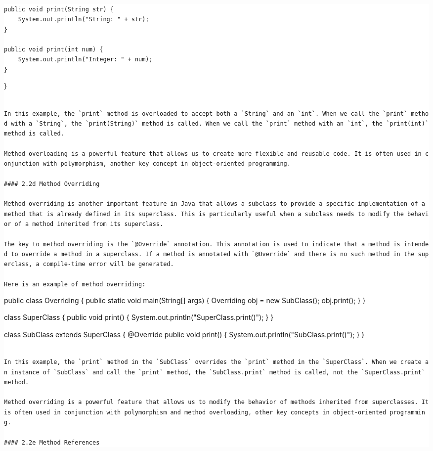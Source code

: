     public void print(String str) {
        System.out.println("String: " + str);
    }

    public void print(int num) {
        System.out.println("Integer: " + num);
    }
}
```

In this example, the `print` method is overloaded to accept both a `String` and an `int`. When we call the `print` method with a `String`, the `print(String)` method is called. When we call the `print` method with an `int`, the `print(int)` method is called.

Method overloading is a powerful feature that allows us to create more flexible and reusable code. It is often used in conjunction with polymorphism, another key concept in object-oriented programming.

#### 2.2d Method Overriding

Method overriding is another important feature in Java that allows a subclass to provide a specific implementation of a method that is already defined in its superclass. This is particularly useful when a subclass needs to modify the behavior of a method inherited from its superclass.

The key to method overriding is the `@Override` annotation. This annotation is used to indicate that a method is intended to override a method in a superclass. If a method is annotated with `@Override` and there is no such method in the superclass, a compile-time error will be generated.

Here is an example of method overriding:

```
public class Overriding {
    public static void main(String[] args) {
        Overriding obj = new SubClass();
        obj.print();
    }
}

class SuperClass {
    public void print() {
        System.out.println("SuperClass.print()");
    }
}

class SubClass extends SuperClass {
    @Override
    public void print() {
        System.out.println("SubClass.print()");
    }
}
```

In this example, the `print` method in the `SubClass` overrides the `print` method in the `SuperClass`. When we create an instance of `SubClass` and call the `print` method, the `SubClass.print` method is called, not the `SuperClass.print` method.

Method overriding is a powerful feature that allows us to modify the behavior of methods inherited from superclasses. It is often used in conjunction with polymorphism and method overloading, other key concepts in object-oriented programming.

#### 2.2e Method References

```